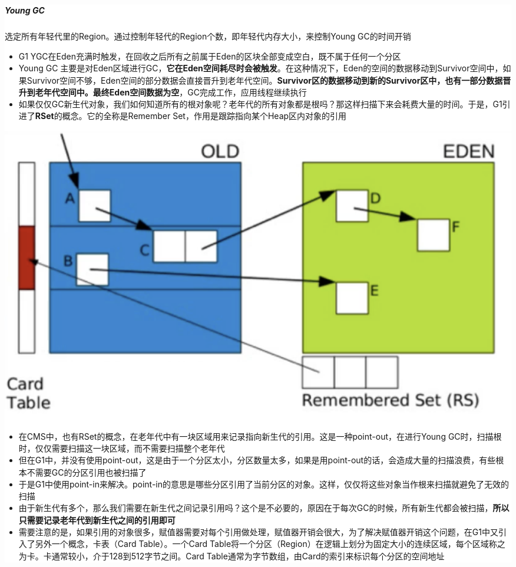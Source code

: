 
##### Young GC

选定所有年轻代里的Region。通过控制年轻代的Region个数，即年轻代内存大小，来控制Young GC的时间开销

- G1 YGC在Eden充满时触发，在回收之后所有之前属于Eden的区块全部变成空白，既不属于任何一个分区
- Young GC 主要是对Eden区域进行GC，**它在Eden空间耗尽时会被触发**。在这种情况下，Eden的空间的数据移动到Survivor空间中，如果Survivor空间不够，Eden空间的部分数据会直接晋升到老年代空间。**Survivor区的数据移动到新的Survivor区中，也有一部分数据晋升到老年代空间中。最终Eden空间数据为空**，GC完成工作，应用线程继续执行
- 如果仅仅GC新生代对象，我们如何知道所有的根对象呢？老年代的所有对象都是根吗？那这样扫描下来会耗费大量的时间。于是，G1引进了**RSet**的概念。它的全称是Remember Set，作用是跟踪指向某个Heap区内对象的引用

![](image/Pasted%20image%2020220513213801.png)

- 在CMS中，也有RSet的概念，在老年代中有一块区域用来记录指向新生代的引用。这是一种point-out，在进行Young GC时，扫描根时，仅仅需要扫描这一块区域，而不需要扫描整个老年代
- 但在G1中，并没有使用point-out，这是由于一个分区太小，分区数量太多，如果是用point-out的话，会造成大量的扫描浪费，有些根本不需要GC的分区引用也被扫描了
- 于是G1中使用point-in来解决。point-in的意思是哪些分区引用了当前分区的对象。这样，仅仅将这些对象当作根来扫描就避免了无效的扫描
- 由于新生代有多个，那么我们需要在新生代之间记录引用吗？这个是不必要的，原因在于每次GC的时候，所有新生代都会被扫描，**所以只需要记录老年代到新生代之间的引用即可**
- 需要注意的是，如果引用的对象很多，赋值器需要对每个引用做处理，赋值器开销会很大，为了解决赋值器开销这个问题，在G1中又引入了另外一个概念，卡表（Card Table）。一个Card Table将一个分区（Region）在逻辑上划分为固定大小的连续区域，每个区域称之为卡。卡通常较小，介于128到512字节之间。Card Table通常为字节数组，由Card的索引来标识每个分区的空间地址
